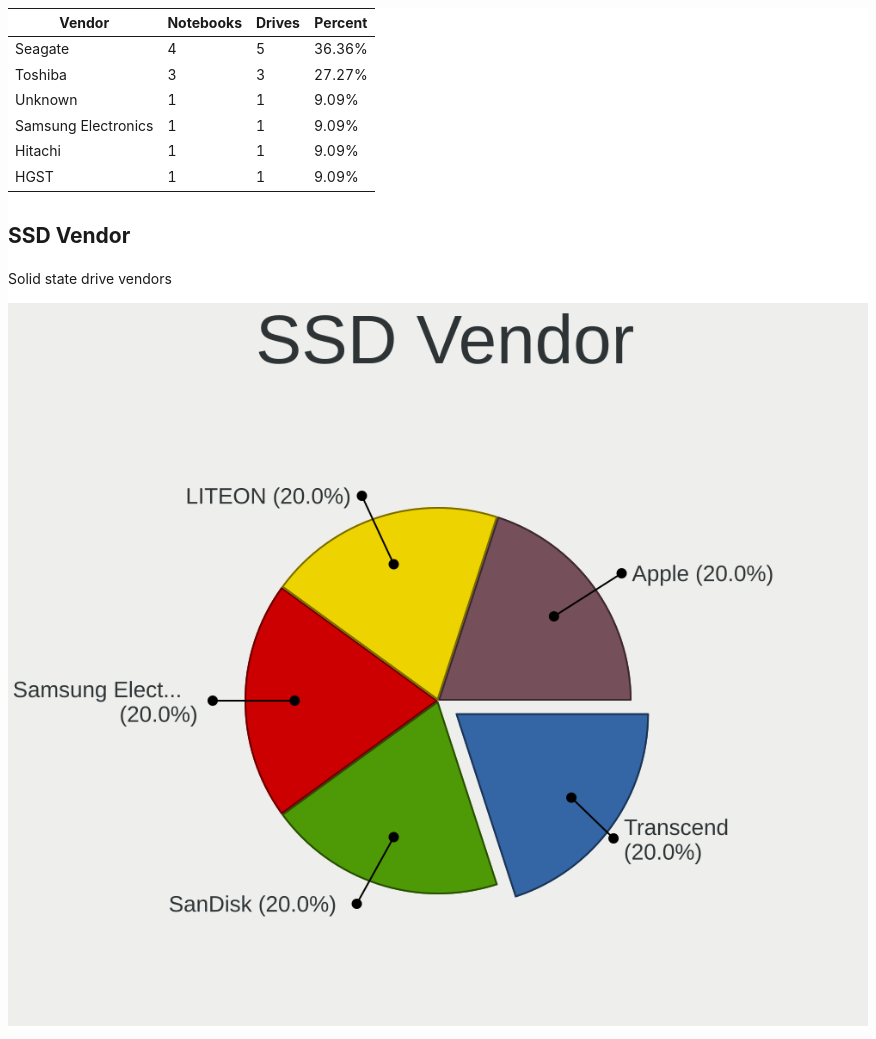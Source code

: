 
| Vendor              | Notebooks | Drives | Percent |
|---------------------|-----------|--------|---------|
| Seagate             | 4         | 5      | 36.36%  |
| Toshiba             | 3         | 3      | 27.27%  |
| Unknown             | 1         | 1      | 9.09%   |
| Samsung Electronics | 1         | 1      | 9.09%   |
| Hitachi             | 1         | 1      | 9.09%   |
| HGST                | 1         | 1      | 9.09%   |

SSD Vendor
----------

Solid state drive vendors

![SSD Vendor](./images/pie_chart/drive_ssd_vendor.svg)
